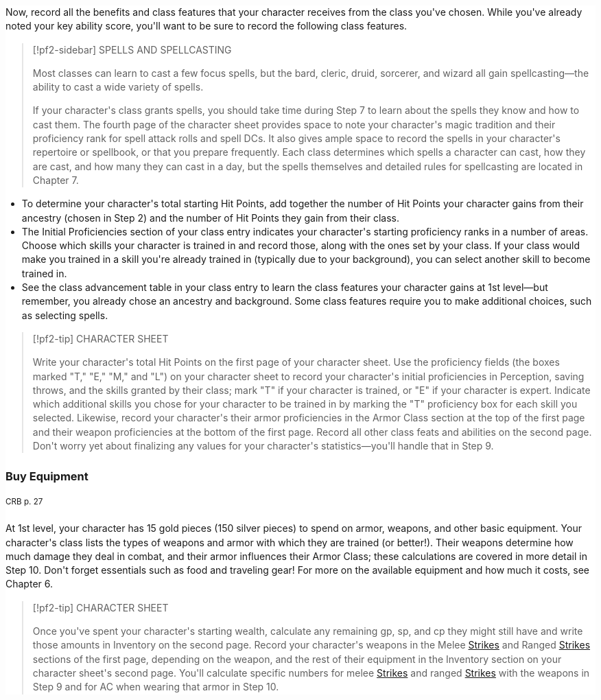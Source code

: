 Now, record all the benefits and class features that your character receives from the class you've chosen. While you've already noted your key ability score, you'll want to be sure to record the following class features.

> [!pf2-sidebar] SPELLS AND SPELLCASTING
> 
> Most classes can learn to cast a few focus spells, but the bard, cleric, druid, sorcerer, and wizard all gain spellcasting—the ability to cast a wide variety of spells.
> 
> If your character's class grants spells, you should take time during Step 7 to learn about the spells they know and how to cast them. The fourth page of the character sheet provides space to note your character's magic tradition and their proficiency rank for spell attack rolls and spell DCs. It also gives ample space to record the spells in your character's repertoire or spellbook, or that you prepare frequently. Each class determines which spells a character can cast, how they are cast, and how many they can cast in a day, but the spells themselves and detailed rules for spellcasting are located in Chapter 7.

- To determine your character's total starting Hit Points, add together the number of Hit Points your character gains from their ancestry (chosen in Step 2) and the number of Hit Points they gain from their class.
- The Initial Proficiencies section of your class entry indicates your character's starting proficiency ranks in a number of areas. Choose which skills your character is trained in and record those, along with the ones set by your class. If your class would make you trained in a skill you're already trained in (typically due to your background), you can select another skill to become trained in.
- See the class advancement table in your class entry to learn the class features your character gains at 1st level—but remember, you already chose an ancestry and background. Some class features require you to make additional choices, such as selecting spells.

> [!pf2-tip] CHARACTER SHEET
> 
> Write your character's total Hit Points on the first page of your character sheet. Use the proficiency fields (the boxes marked "T," "E," "M," and "L") on your character sheet to record your character's initial proficiencies in Perception, saving throws, and the skills granted by their class; mark "T" if your character is trained, or "E" if your character is expert. Indicate which additional skills you chose for your character to be trained in by marking the "T" proficiency box for each skill you selected. Likewise, record your character's their armor proficiencies in the Armor Class section at the top of the first page and their weapon proficiencies at the bottom of the first page. Record all other class feats and abilities on the second page. Don't worry yet about finalizing any values for your character's statistics—you'll handle that in Step 9.

### Buy Equipment
<sup>CRB p. 27</sup>

At 1st level, your character has 15 gold pieces (150 silver pieces) to spend on armor, weapons, and other basic equipment. Your character's class lists the types of weapons and armor with which they are trained (or better!). Their weapons determine how much damage they deal in combat, and their armor influences their Armor Class; these calculations are covered in more detail in Step 10. Don't forget essentials such as food and traveling gear! For more on the available equipment and how much it costs, see Chapter 6.

> [!pf2-tip] CHARACTER SHEET
> 
> Once you've spent your character's starting wealth, calculate any remaining gp, sp, and cp they might still have and write those amounts in Inventory on the second page. Record your character's weapons in the Melee [Strikes](../actions/strike.md) and Ranged [Strikes](../actions/strike.md) sections of the first page, depending on the weapon, and the rest of their equipment in the Inventory section on your character sheet's second page. You'll calculate specific numbers for melee [Strikes](../actions/strike.md) and ranged [Strikes](../actions/strike.md) with the weapons in Step 9 and for AC when wearing that armor in Step 10.
